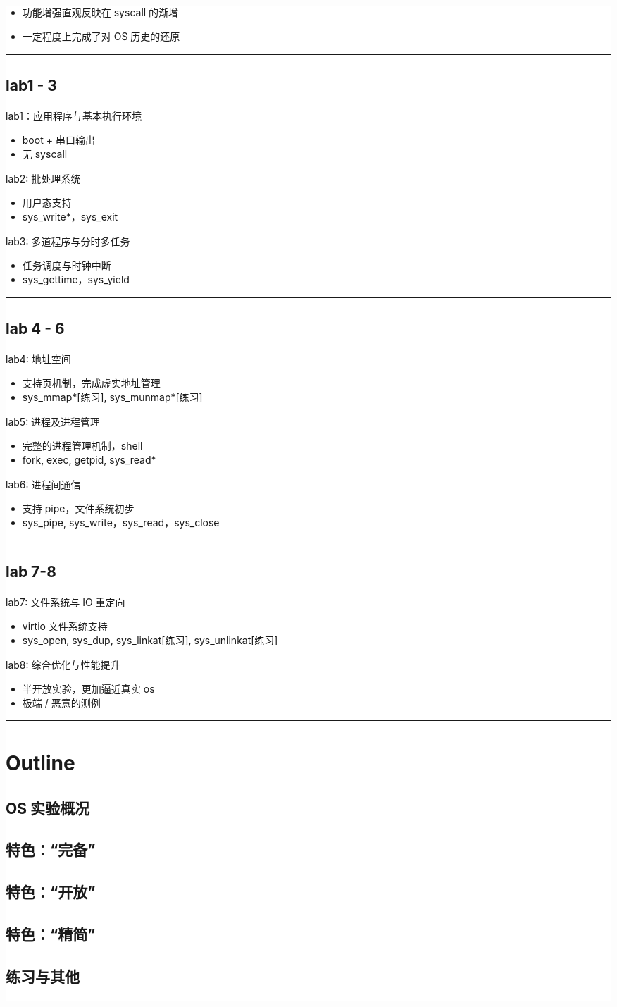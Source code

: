 * 功能增强直观反映在 syscall 的渐增

* 一定程度上完成了对 OS 历史的还原

---

## lab1 - 3

lab1：应用程序与基本执行环境
* boot + 串口输出
* 无 syscall

lab2: 批处理系统

* 用户态支持
* sys_write\*，sys_exit

lab3: 多道程序与分时多任务

* 任务调度与时钟中断
* sys_gettime，sys_yield

---

## lab 4 - 6

lab4: 地址空间

* 支持页机制，完成虚实地址管理
* sys_mmap\*[练习], sys_munmap\*[练习]

lab5: 进程及进程管理

* 完整的进程管理机制，shell
* fork, exec, getpid, sys_read\*

lab6: 进程间通信

* 支持 pipe，文件系统初步
* sys_pipe, sys_write，sys_read，sys_close

---

## lab 7-8

lab7: 文件系统与 IO 重定向

* virtio 文件系统支持
* sys_open, sys_dup, sys_linkat[练习], sys_unlinkat[练习]

lab8: 综合优化与性能提升

* 半开放实验，更加逼近真实 os
* 极端 / 恶意的测例
---
# Outline
## OS 实验概况
## 特色：“完备”
## **特色：“开放”**
## 特色：“精简”
## 练习与其他
---